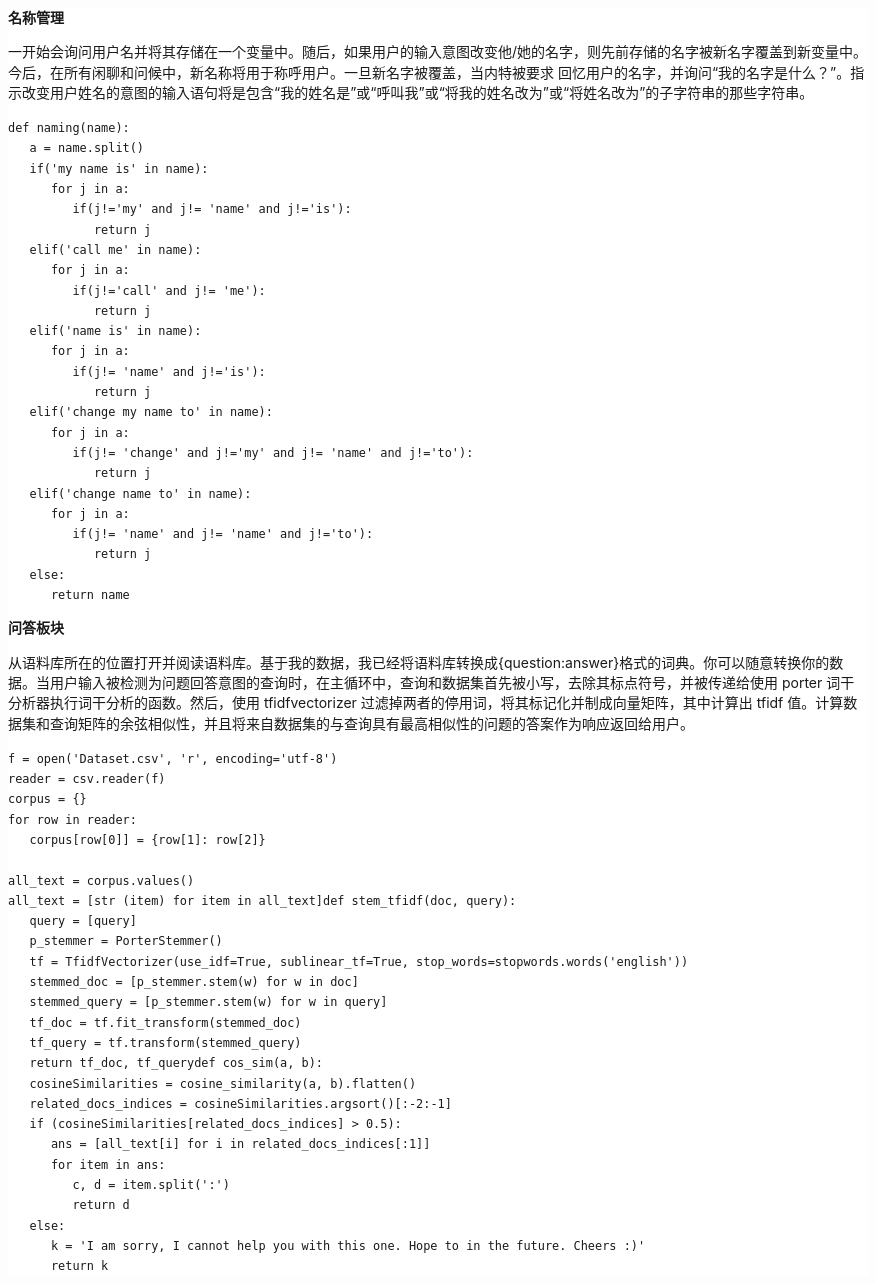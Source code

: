 **名称管理**

一开始会询问用户名并将其存储在一个变量中。随后，如果用户的输入意图改变他/她的名字，则先前存储的名字被新名字覆盖到新变量中。今后，在所有闲聊和问候中，新名称将用于称呼用户。一旦新名字被覆盖，当内特被要求
回忆用户的名字，并询问“我的名字是什么？”。指示改变用户姓名的意图的输入语句将是包含“我的姓名是”或“呼叫我”或“将我的姓名改为”或“将姓名改为”的子字符串的那些字符串。

```
def naming(name):
   a = name.split()
   if('my name is' in name):
      for j in a:
         if(j!='my' and j!= 'name' and j!='is'):
            return j
   elif('call me' in name):
      for j in a:
         if(j!='call' and j!= 'me'):
            return j
   elif('name is' in name):
      for j in a:
         if(j!= 'name' and j!='is'):
            return j
   elif('change my name to' in name):
      for j in a:
         if(j!= 'change' and j!='my' and j!= 'name' and j!='to'):
            return j
   elif('change name to' in name):
      for j in a:
         if(j!= 'name' and j!= 'name' and j!='to'):
            return j
   else:
      return name
```

**问答板块**

从语料库所在的位置打开并阅读语料库。基于我的数据，我已经将语料库转换成{question:answer}格式的词典。你可以随意转换你的数据。当用户输入被检测为问题回答意图的查询时，在主循环中，查询和数据集首先被小写，去除其标点符号，并被传递给使用 porter 词干分析器执行词干分析的函数。然后，使用 tfidfvectorizer 过滤掉两者的停用词，将其标记化并制成向量矩阵，其中计算出 tfidf 值。计算数据集和查询矩阵的余弦相似性，并且将来自数据集的与查询具有最高相似性的问题的答案作为响应返回给用户。

```
f = open('Dataset.csv', 'r', encoding='utf-8')
reader = csv.reader(f)
corpus = {}
for row in reader:
   corpus[row[0]] = {row[1]: row[2]}

all_text = corpus.values()
all_text = [str (item) for item in all_text]def stem_tfidf(doc, query):
   query = [query]
   p_stemmer = PorterStemmer()
   tf = TfidfVectorizer(use_idf=True, sublinear_tf=True, stop_words=stopwords.words('english'))
   stemmed_doc = [p_stemmer.stem(w) for w in doc]
   stemmed_query = [p_stemmer.stem(w) for w in query]
   tf_doc = tf.fit_transform(stemmed_doc)
   tf_query = tf.transform(stemmed_query)
   return tf_doc, tf_querydef cos_sim(a, b):
   cosineSimilarities = cosine_similarity(a, b).flatten()
   related_docs_indices = cosineSimilarities.argsort()[:-2:-1]
   if (cosineSimilarities[related_docs_indices] > 0.5):
      ans = [all_text[i] for i in related_docs_indices[:1]]
      for item in ans:
         c, d = item.split(':')
         return d
   else:
      k = 'I am sorry, I cannot help you with this one. Hope to in the future. Cheers :)'
      return k
```